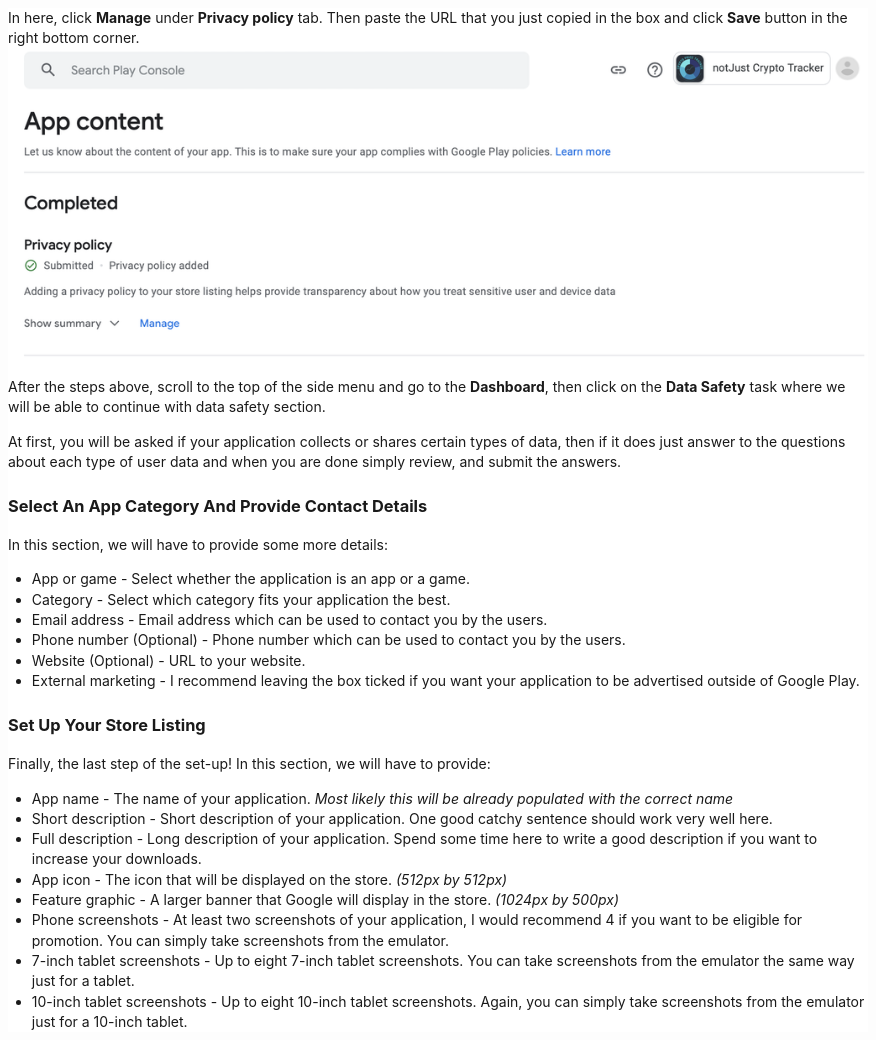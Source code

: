 In here, click **Manage** under **Privacy policy** tab. Then paste the URL that you just copied in the box and click **Save** button in the right bottom corner.
![Manage Privacy Policy](./manage-privacy-policy.png)

After the steps above, scroll to the top of the side menu and go to the **Dashboard**, then click on the **Data Safety** task where we will be able to continue with data safety section.

At first, you will be asked if your application collects or shares certain types of data, then if it does just answer to the questions about each type of user data and when you are done simply review, and submit the answers.

### Select An App Category And Provide Contact Details

In this section, we will have to provide some more details:

- App or game - Select whether the application is an app or a game.
- Category - Select which category fits your application the best.
- Email address - Email address which can be used to contact you by the users.
- Phone number (Optional) - Phone number which can be used to contact you by the users.
- Website (Optional) - URL to your website.
- External marketing - I recommend leaving the box ticked if you want your application to be advertised outside of Google Play.

### Set Up Your Store Listing

Finally, the last step of the set-up! In this section, we will have to provide:

- App name - The name of your application. _Most likely this will be already populated with the correct name_
- Short description - Short description of your application. One good catchy sentence should work very well here.
- Full description - Long description of your application. Spend some time here to write a good description if you want to increase your downloads.
- App icon - The icon that will be displayed on the store. _(512px by 512px)_
- Feature graphic - A larger banner that Google will display in the store. _(1024px by 500px)_
- Phone screenshots - At least two screenshots of your application, I would recommend 4 if you want to be eligible for promotion. You can simply take screenshots from the emulator.
- 7-inch tablet screenshots - Up to eight 7-inch tablet screenshots. You can take screenshots from the emulator the same way just for a tablet.
- 10-inch tablet screenshots - Up to eight 10-inch tablet screenshots. Again, you can simply take screenshots from the emulator just for a 10-inch tablet.
